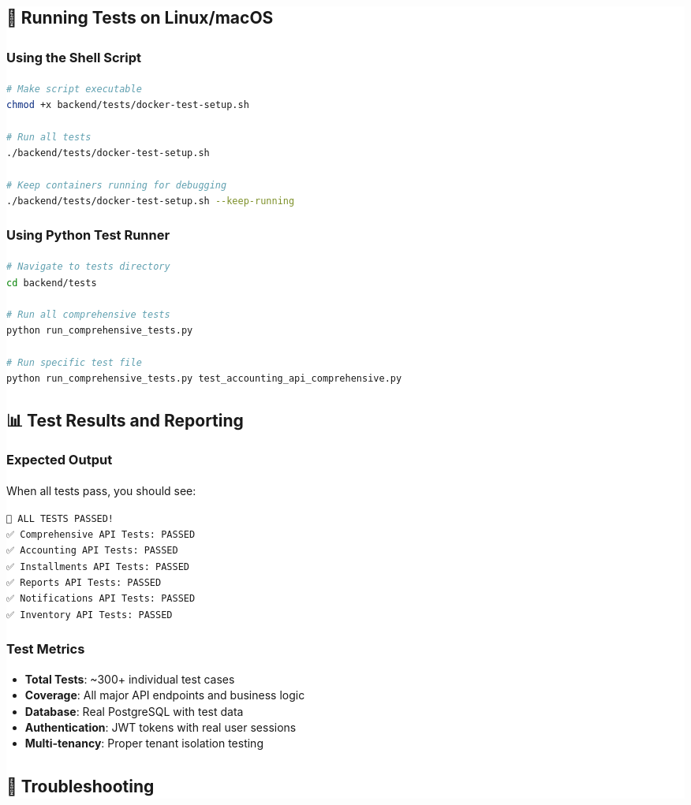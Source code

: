 ## 🐧 Running Tests on Linux/macOS

### Using the Shell Script

```bash
# Make script executable
chmod +x backend/tests/docker-test-setup.sh

# Run all tests
./backend/tests/docker-test-setup.sh

# Keep containers running for debugging
./backend/tests/docker-test-setup.sh --keep-running
```

### Using Python Test Runner

```bash
# Navigate to tests directory
cd backend/tests

# Run all comprehensive tests
python run_comprehensive_tests.py

# Run specific test file
python run_comprehensive_tests.py test_accounting_api_comprehensive.py
```

## 📊 Test Results and Reporting

### Expected Output

When all tests pass, you should see:
```
🎉 ALL TESTS PASSED!
✅ Comprehensive API Tests: PASSED
✅ Accounting API Tests: PASSED  
✅ Installments API Tests: PASSED
✅ Reports API Tests: PASSED
✅ Notifications API Tests: PASSED
✅ Inventory API Tests: PASSED
```

### Test Metrics

- **Total Tests**: ~300+ individual test cases
- **Coverage**: All major API endpoints and business logic
- **Database**: Real PostgreSQL with test data
- **Authentication**: JWT tokens with real user sessions
- **Multi-tenancy**: Proper tenant isolation testing

## 🔧 Troubleshooting
